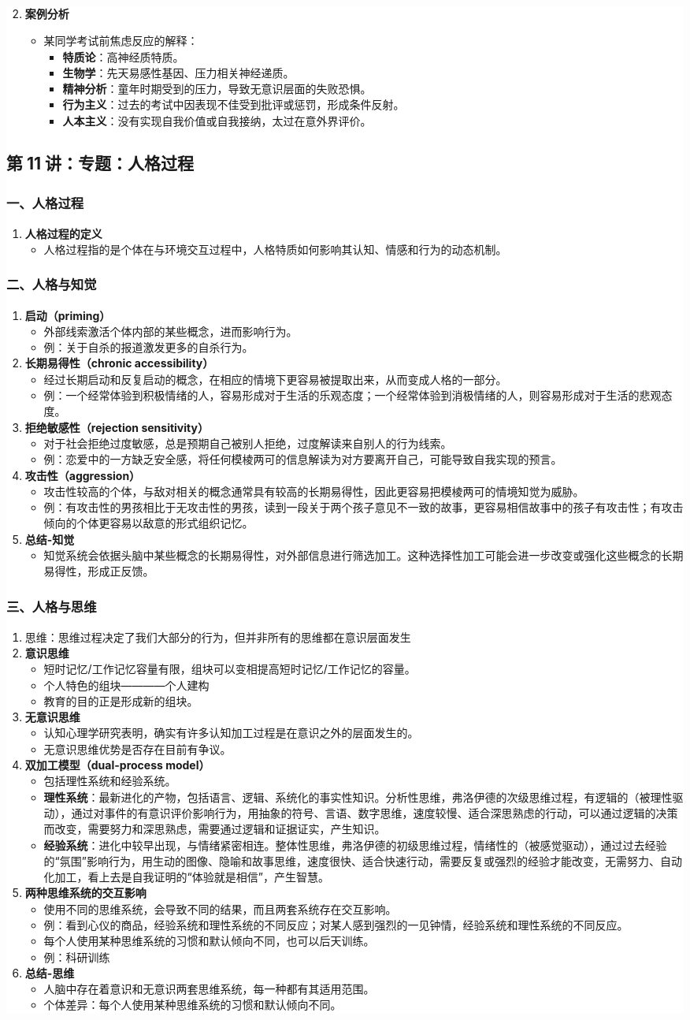 2. **案例分析**

   - 某同学考试前焦虑反应的解释：
     - **特质论**：高神经质特质。
     - **生物学**：先天易感性基因、压力相关神经递质。
     - **精神分析**：童年时期受到的压力，导致无意识层面的失败恐惧。
     - **行为主义**：过去的考试中因表现不佳受到批评或惩罚，形成条件反射。
     - **人本主义**：没有实现自我价值或自我接纳，太过在意外界评价。

## 第 11 讲：专题：人格过程

### 一、人格过程

1. **人格过程的定义**
   - 人格过程指的是个体在与环境交互过程中，人格特质如何影响其认知、情感和行为的动态机制。

### 二、人格与知觉

1. **启动（priming）**
   - 外部线索激活个体内部的某些概念，进而影响行为。
   - 例：关于自杀的报道激发更多的自杀行为。
2. **长期易得性（chronic accessibility）**
   - 经过长期启动和反复启动的概念，在相应的情境下更容易被提取出来，从而变成人格的一部分。
   - 例：一个经常体验到积极情绪的人，容易形成对于生活的乐观态度；一个经常体验到消极情绪的人，则容易形成对于生活的悲观态度。
3. **拒绝敏感性（rejection sensitivity）**
   - 对于社会拒绝过度敏感，总是预期自己被别人拒绝，过度解读来自别人的行为线索。
   - 例：恋爱中的一方缺乏安全感，将任何模棱两可的信息解读为对方要离开自己，可能导致自我实现的预言。
4. **攻击性（aggression）**
   - 攻击性较高的个体，与敌对相关的概念通常具有较高的长期易得性，因此更容易把模棱两可的情境知觉为威胁。
   - 例：有攻击性的男孩相比于无攻击性的男孩，读到一段关于两个孩子意见不一致的故事，更容易相信故事中的孩子有攻击性；有攻击倾向的个体更容易以敌意的形式组织记忆。
5. **总结-知觉**
   - 知觉系统会依据头脑中某些概念的长期易得性，对外部信息进行筛选加工。这种选择性加工可能会进一步改变或强化这些概念的长期易得性，形成正反馈。

### 三、人格与思维

1. 思维：思维过程决定了我们大部分的行为，但并非所有的思维都在意识层面发生
2. **意识思维**
   - 短时记忆/工作记忆容量有限，组块可以变相提高短时记忆/工作记忆的容量。
   - 个人特色的组块————个人建构
   - 教育的目的正是形成新的组块。
3. **无意识思维**
   - 认知心理学研究表明，确实有许多认知加工过程是在意识之外的层面发生的。
   - 无意识思维优势是否存在目前有争议。
4. **双加工模型（dual-process model）**
   - 包括理性系统和经验系统。
   - **理性系统**：最新进化的产物，包括语言、逻辑、系统化的事实性知识。分析性思维，弗洛伊德的次级思维过程，有逻辑的（被理性驱动），通过对事件的有意识评价影响行为，用抽象的符号、言语、数字思维，速度较慢、适合深思熟虑的行动，可以通过逻辑的决策而改变，需要努力和深思熟虑，需要通过逻辑和证据证实，产生知识。
   - **经验系统**：进化中较早出现，与情绪紧密相连。整体性思维，弗洛伊德的初级思维过程，情绪性的（被感觉驱动），通过过去经验的“氛围”影响行为，用生动的图像、隐喻和故事思维，速度很快、适合快速行动，需要反复或强烈的经验才能改变，无需努力、自动化加工，看上去是自我证明的“体验就是相信”，产生智慧。
5. **两种思维系统的交互影响**
   - 使用不同的思维系统，会导致不同的结果，而且两套系统存在交互影响。
   - 例：看到心仪的商品，经验系统和理性系统的不同反应；对某人感到强烈的一见钟情，经验系统和理性系统的不同反应。
   - 每个人使用某种思维系统的习惯和默认倾向不同，也可以后天训练。
   - 例：科研训练
6. **总结-思维**
   - 人脑中存在着意识和无意识两套思维系统，每一种都有其适用范围。
   - 个体差异：每个人使用某种思维系统的习惯和默认倾向不同。
